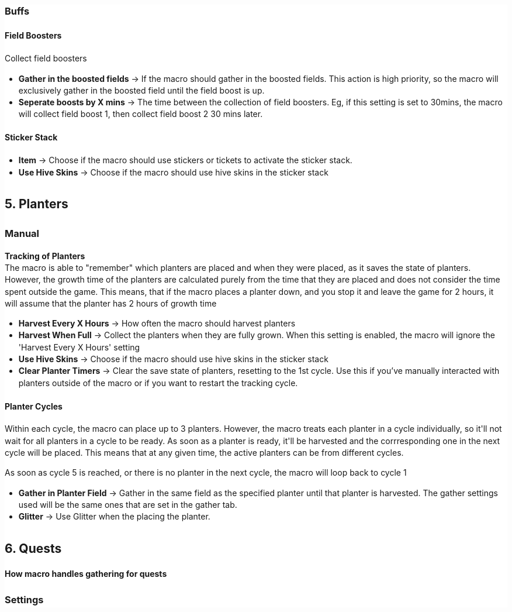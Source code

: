 ### Buffs

#### Field Boosters
Collect field boosters

- **Gather in the boosted fields** ->  If the macro should gather in the boosted fields. This action is high priority, so the macro will exclusively gather in the boosted field until the field boost is up.
- **Seperate boosts by X mins** -> The time between the collection of field boosters. Eg, if this setting is set to 30mins, the macro will collect field boost 1, then collect field boost 2 30 mins later.

#### Sticker Stack

- **Item** -> Choose if the macro should use stickers or tickets to activate the sticker stack. 
- **Use Hive Skins** -> Choose if the macro should use hive skins in the sticker stack 

## 5. Planters

### Manual

**Tracking of Planters**<br>
The macro is able to "remember" which planters are placed and when they were placed, as it saves the state of planters. However, the growth time of the planters are calculated purely from the time that they are placed and does not consider the time spent outside the game. This means, that if the macro places a planter down, and you stop it and leave the game for 2 hours, it will assume that the planter has 2 hours of growth time

- **Harvest Every X Hours** -> How often the macro should harvest planters
- **Harvest When Full** -> Collect the planters when they are fully grown. When this setting is enabled, the macro will ignore the 'Harvest Every X Hours' setting
- **Use Hive Skins** -> Choose if the macro should use hive skins in the sticker stack 
- **Clear Planter Timers** -> Clear the save state of planters, resetting to the 1st cycle. Use this if you’ve manually interacted with planters outside of the macro or if you want to restart the tracking cycle.

#### Planter Cycles
Within each cycle, the macro can place up to 3 planters. However, the macro treats each planter in a cycle individually, so it'll not wait for all planters in a cycle to be ready. As soon as a planter is ready, it'll be harvested and the corrresponding one in the next cycle will be placed. This means that at any given time, the active planters can be from different cycles.

As soon as cycle 5 is reached, or there is no planter in the next cycle, the macro will loop back to cycle 1

- **Gather in Planter Field** -> Gather in the same field as the specified planter until that planter is harvested. The gather settings used will be the same ones that are set in the gather tab.
- **Glitter** -> Use Glitter when the placing the planter.

## 6. Quests

**How macro handles gathering for quests**


### Settings


